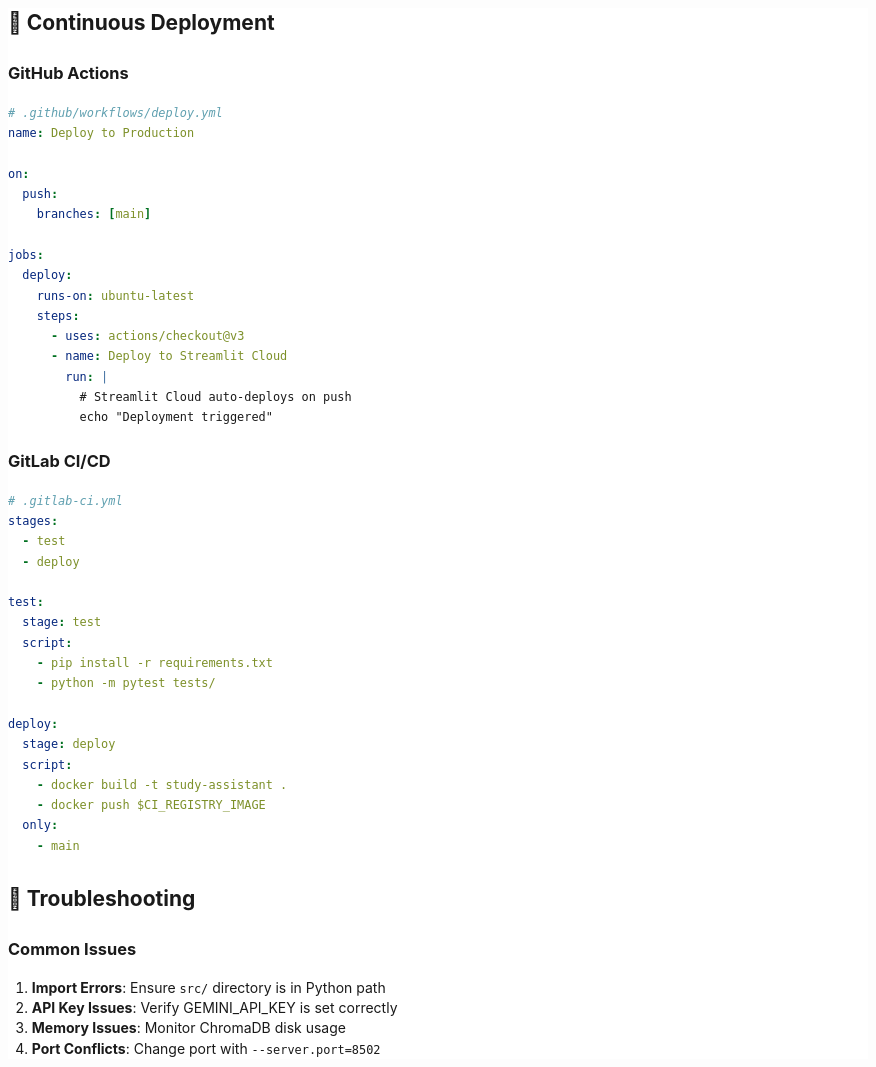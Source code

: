 ## 🔄 Continuous Deployment

### GitHub Actions

```yaml
# .github/workflows/deploy.yml
name: Deploy to Production

on:
  push:
    branches: [main]

jobs:
  deploy:
    runs-on: ubuntu-latest
    steps:
      - uses: actions/checkout@v3
      - name: Deploy to Streamlit Cloud
        run: |
          # Streamlit Cloud auto-deploys on push
          echo "Deployment triggered"
```

### GitLab CI/CD

```yaml
# .gitlab-ci.yml
stages:
  - test
  - deploy

test:
  stage: test
  script:
    - pip install -r requirements.txt
    - python -m pytest tests/

deploy:
  stage: deploy
  script:
    - docker build -t study-assistant .
    - docker push $CI_REGISTRY_IMAGE
  only:
    - main
```

## 🚨 Troubleshooting

### Common Issues

1. **Import Errors**: Ensure `src/` directory is in Python path
2. **API Key Issues**: Verify GEMINI_API_KEY is set correctly
3. **Memory Issues**: Monitor ChromaDB disk usage
4. **Port Conflicts**: Change port with `--server.port=8502`
